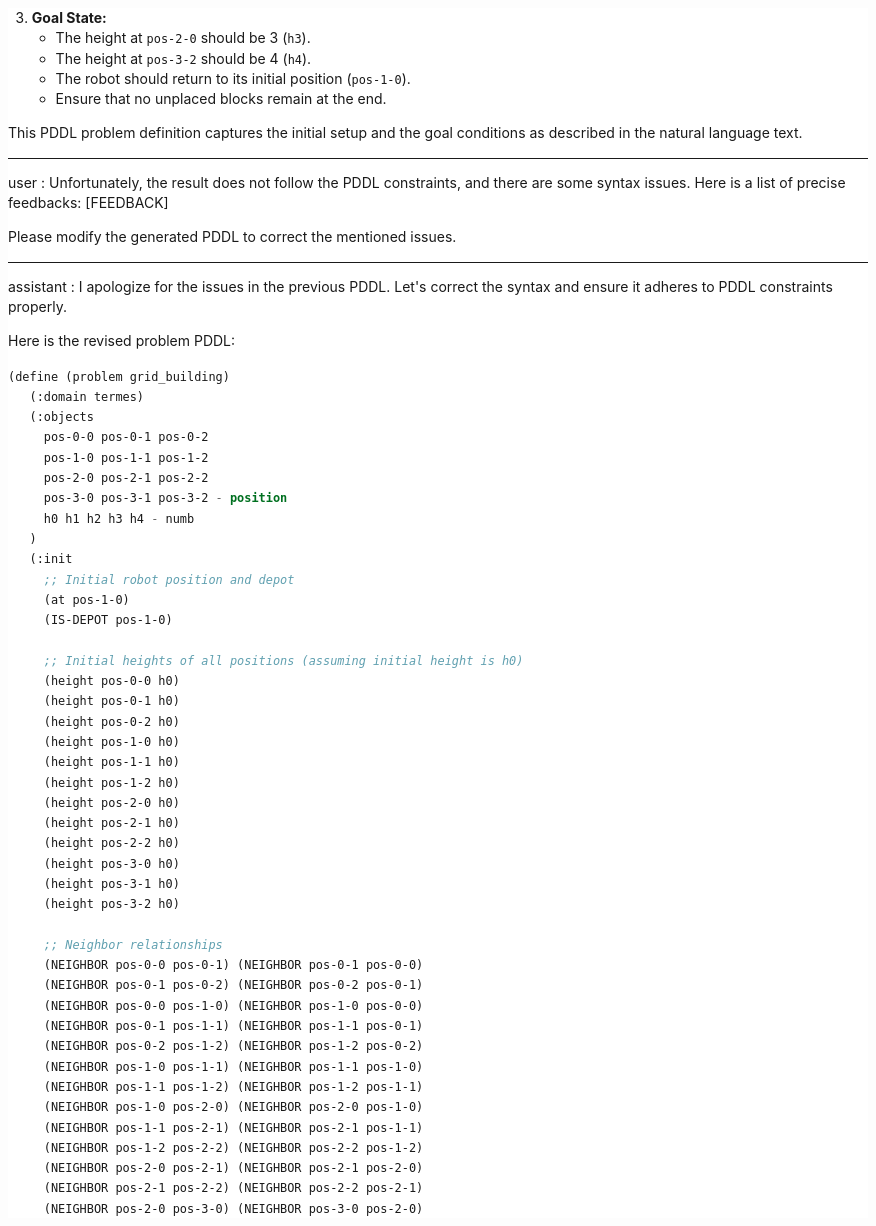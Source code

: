 3. **Goal State:**
   - The height at `pos-2-0` should be 3 (`h3`).
   - The height at `pos-3-2` should be 4 (`h4`).
   - The robot should return to its initial position (`pos-1-0`).
   - Ensure that no unplaced blocks remain at the end.

This PDDL problem definition captures the initial setup and the goal conditions as described in the natural language text.

--------------------------------------------------

user : Unfortunately, the result does not follow the PDDL constraints, and there are some syntax issues. Here is a list of precise feedbacks:
[FEEDBACK]

Please modify the generated PDDL to correct the mentioned issues.

--------------------------------------------------

assistant : I apologize for the issues in the previous PDDL. Let's correct the syntax and ensure it adheres to PDDL constraints properly.

Here is the revised problem PDDL:

```lisp
(define (problem grid_building)
   (:domain termes)
   (:objects 
     pos-0-0 pos-0-1 pos-0-2 
     pos-1-0 pos-1-1 pos-1-2 
     pos-2-0 pos-2-1 pos-2-2 
     pos-3-0 pos-3-1 pos-3-2 - position
     h0 h1 h2 h3 h4 - numb
   )
   (:init 
     ;; Initial robot position and depot
     (at pos-1-0)
     (IS-DEPOT pos-1-0)

     ;; Initial heights of all positions (assuming initial height is h0)
     (height pos-0-0 h0)
     (height pos-0-1 h0)
     (height pos-0-2 h0)
     (height pos-1-0 h0)
     (height pos-1-1 h0)
     (height pos-1-2 h0)
     (height pos-2-0 h0)
     (height pos-2-1 h0)
     (height pos-2-2 h0)
     (height pos-3-0 h0)
     (height pos-3-1 h0)
     (height pos-3-2 h0)

     ;; Neighbor relationships
     (NEIGHBOR pos-0-0 pos-0-1) (NEIGHBOR pos-0-1 pos-0-0)
     (NEIGHBOR pos-0-1 pos-0-2) (NEIGHBOR pos-0-2 pos-0-1)
     (NEIGHBOR pos-0-0 pos-1-0) (NEIGHBOR pos-1-0 pos-0-0)
     (NEIGHBOR pos-0-1 pos-1-1) (NEIGHBOR pos-1-1 pos-0-1)
     (NEIGHBOR pos-0-2 pos-1-2) (NEIGHBOR pos-1-2 pos-0-2)
     (NEIGHBOR pos-1-0 pos-1-1) (NEIGHBOR pos-1-1 pos-1-0)
     (NEIGHBOR pos-1-1 pos-1-2) (NEIGHBOR pos-1-2 pos-1-1)
     (NEIGHBOR pos-1-0 pos-2-0) (NEIGHBOR pos-2-0 pos-1-0)
     (NEIGHBOR pos-1-1 pos-2-1) (NEIGHBOR pos-2-1 pos-1-1)
     (NEIGHBOR pos-1-2 pos-2-2) (NEIGHBOR pos-2-2 pos-1-2)
     (NEIGHBOR pos-2-0 pos-2-1) (NEIGHBOR pos-2-1 pos-2-0)
     (NEIGHBOR pos-2-1 pos-2-2) (NEIGHBOR pos-2-2 pos-2-1)
     (NEIGHBOR pos-2-0 pos-3-0) (NEIGHBOR pos-3-0 pos-2-0)
```